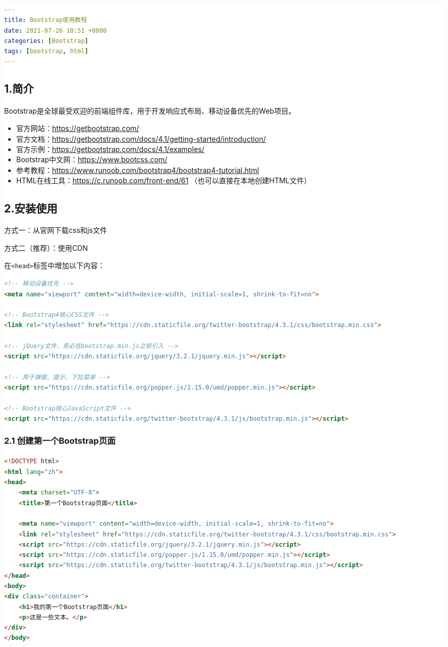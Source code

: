 ```yaml
---
title: Bootstrap使用教程
date: 2021-07-26 10:51 +0800
categories: [Bootstrap]
tags: [bootstrap, html]
---
```

## 1.简介
Bootstrap是全球最受欢迎的前端组件库，用于开发响应式布局、移动设备优先的Web项目。
* 官方网站：<https://getbootstrap.com/>
* 官方文档：<https://getbootstrap.com/docs/4.1/getting-started/introduction/>
* 官方示例：<https://getbootstrap.com/docs/4.1/examples/>
* Bootstrap中文网：<https://www.bootcss.com/>
* 参考教程：<https://www.runoob.com/bootstrap4/bootstrap4-tutorial.html>
* HTML在线工具：<https://c.runoob.com/front-end/61> （也可以直接在本地创建HTML文件）

## 2.安装使用
方式一：从官网下载css和js文件

方式二（推荐）：使用CDN

在`<head>`标签中增加以下内容：

```html
<!-- 移动设备优先 -->
<meta name="viewport" content="width=device-width, initial-scale=1, shrink-to-fit=no">

<!-- Bootstrap4核心CSS文件 -->
<link rel="stylesheet" href="https://cdn.staticfile.org/twitter-bootstrap/4.3.1/css/bootstrap.min.css">

<!-- jQuery文件，务必在bootstrap.min.js之前引入 -->
<script src="https://cdn.staticfile.org/jquery/3.2.1/jquery.min.js"></script>

<!-- 用于弹窗、提示、下拉菜单 -->
<script src="https://cdn.staticfile.org/popper.js/1.15.0/umd/popper.min.js"></script>

<!-- Bootstrap核心JavaScript文件 -->
<script src="https://cdn.staticfile.org/twitter-bootstrap/4.3.1/js/bootstrap.min.js"></script>
```

### 2.1 创建第一个Bootstrap页面

```html
<!DOCTYPE html>
<html lang="zh">
<head>
    <meta charset="UTF-8">
    <title>第一个Bootstrap页面</title>

    <meta name="viewport" content="width=device-width, initial-scale=1, shrink-to-fit=no">
    <link rel="stylesheet" href="https://cdn.staticfile.org/twitter-bootstrap/4.3.1/css/bootstrap.min.css">
    <script src="https://cdn.staticfile.org/jquery/3.2.1/jquery.min.js"></script>
    <script src="https://cdn.staticfile.org/popper.js/1.15.0/umd/popper.min.js"></script>
    <script src="https://cdn.staticfile.org/twitter-bootstrap/4.3.1/js/bootstrap.min.js"></script>
</head>
<body>
<div class="container">
    <h1>我的第一个Bootstrap页面</h1>
    <p>这是一些文本。</p>
</div>
</body>
```